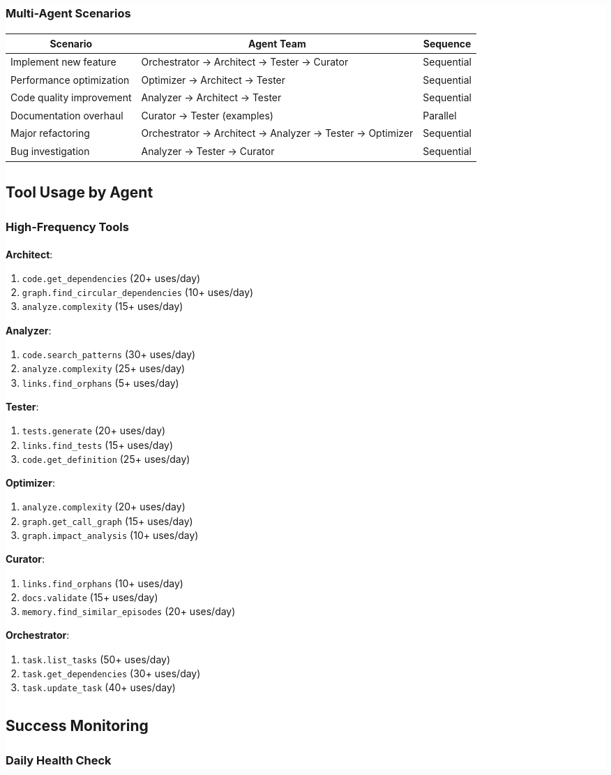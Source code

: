 ### Multi-Agent Scenarios

| Scenario | Agent Team | Sequence |
|----------|------------|----------|
| Implement new feature | Orchestrator → Architect → Tester → Curator | Sequential |
| Performance optimization | Optimizer → Architect → Tester | Sequential |
| Code quality improvement | Analyzer → Architect → Tester | Sequential |
| Documentation overhaul | Curator → Tester (examples) | Parallel |
| Major refactoring | Orchestrator → Architect → Analyzer → Tester → Optimizer | Sequential |
| Bug investigation | Analyzer → Tester → Curator | Sequential |

## Tool Usage by Agent

### High-Frequency Tools

**Architect**:
1. `code.get_dependencies` (20+ uses/day)
2. `graph.find_circular_dependencies` (10+ uses/day)
3. `analyze.complexity` (15+ uses/day)

**Analyzer**:
1. `code.search_patterns` (30+ uses/day)
2. `analyze.complexity` (25+ uses/day)
3. `links.find_orphans` (5+ uses/day)

**Tester**:
1. `tests.generate` (20+ uses/day)
2. `links.find_tests` (15+ uses/day)
3. `code.get_definition` (25+ uses/day)

**Optimizer**:
1. `analyze.complexity` (20+ uses/day)
2. `graph.get_call_graph` (15+ uses/day)
3. `graph.impact_analysis` (10+ uses/day)

**Curator**:
1. `links.find_orphans` (10+ uses/day)
2. `docs.validate` (15+ uses/day)
3. `memory.find_similar_episodes` (20+ uses/day)

**Orchestrator**:
1. `task.list_tasks` (50+ uses/day)
2. `task.get_dependencies` (30+ uses/day)
3. `task.update_task` (40+ uses/day)

## Success Monitoring

### Daily Health Check
